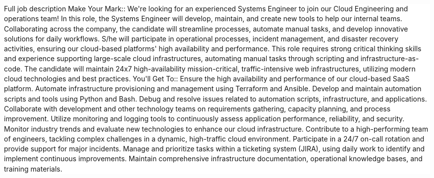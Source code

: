 
Full job description
Make Your Mark::
We're looking for an experienced Systems Engineer to join our Cloud Engineering and operations team! In this role, the Systems Engineer will develop, maintain, and create new tools to help our internal teams. Collaborating across the company, the candidate will streamline processes, automate manual tasks, and develop innovative solutions for daily workflows.
S/he will participate in operational processes, incident management, and disaster recovery activities, ensuring our cloud-based platforms' high availability and performance. This role requires strong critical thinking skills and experience supporting large-scale cloud infrastructures, automating manual tasks through scripting and infrastructure-as-code. The candidate will maintain 24x7 high-availability mission-critical, traffic-intensive web infrastructures, utilizing modern cloud technologies and best practices.
You'll Get To::
Ensure the high availability and performance of our cloud-based SaaS platform.
Automate infrastructure provisioning and management using Terraform and Ansible.
Develop and maintain automation scripts and tools using Python and Bash.
Debug and resolve issues related to automation scripts, infrastructure, and applications.
Collaborate with development and other technology teams on requirements gathering, capacity planning, and process improvement.
Utilize monitoring and logging tools to continuously assess application performance, reliability, and security.
Monitor industry trends and evaluate new technologies to enhance our cloud infrastructure.
Contribute to a high-performing team of engineers, tackling complex challenges in a dynamic, high-traffic cloud environment.
Participate in a 24/7 on-call rotation and provide support for major incidents.
Manage and prioritize tasks within a ticketing system (JIRA), using daily work to identify and implement continuous improvements.
Maintain comprehensive infrastructure documentation, operational knowledge bases, and training materials.
